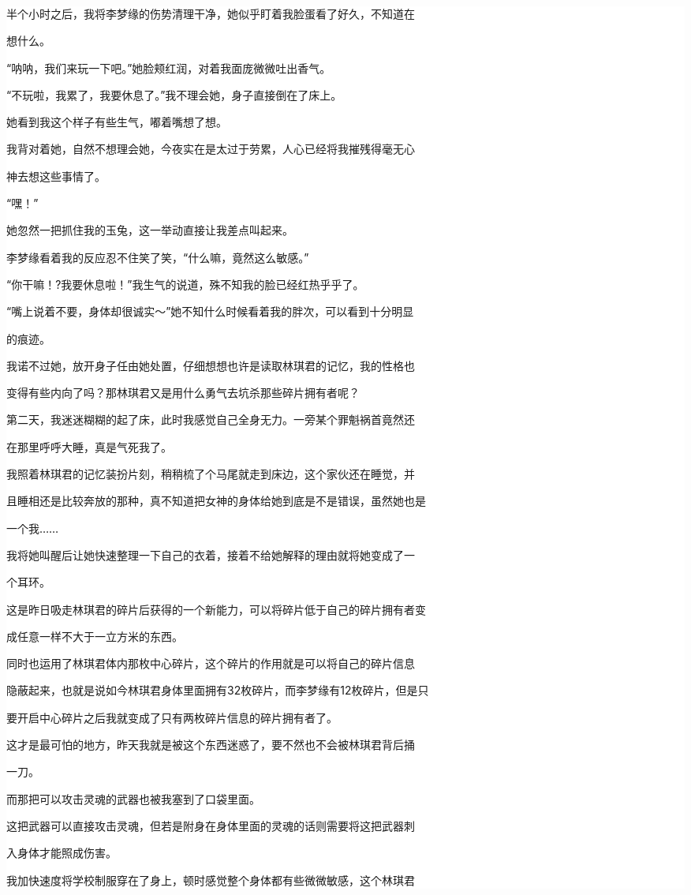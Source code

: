 半个小时之后，我将李梦缘的伤势清理干净，她似乎盯着我脸蛋看了好久，不知道在

想什么。

“呐呐，我们来玩一下吧。”她脸颊红润，对着我面庞微微吐出香气。

“不玩啦，我累了，我要休息了。”我不理会她，身子直接倒在了床上。

她看到我这个样子有些生气，嘟着嘴想了想。

我背对着她，自然不想理会她，今夜实在是太过于劳累，人心已经将我摧残得毫无心

神去想这些事情了。

“嘿！”

她忽然一把抓住我的玉兔，这一举动直接让我差点叫起来。

李梦缘看着我的反应忍不住笑了笑，“什么嘛，竟然这么敏感。”

“你干嘛！?我要休息啦！”我生气的说道，殊不知我的脸已经红热乎乎了。

“嘴上说着不要，身体却很诚实～”她不知什么时候看着我的胖次，可以看到十分明显

的痕迹。

我诺不过她，放开身子任由她处置，仔细想想也许是读取林琪君的记忆，我的性格也

变得有些内向了吗？那林琪君又是用什么勇气去坑杀那些碎片拥有者呢？

第二天，我迷迷糊糊的起了床，此时我感觉自己全身无力。一旁某个罪魁祸首竟然还

在那里呼呼大睡，真是气死我了。

我照着林琪君的记忆装扮片刻，稍稍梳了个马尾就走到床边，这个家伙还在睡觉，并

且睡相还是比较奔放的那种，真不知道把女神的身体给她到底是不是错误，虽然她也是

一个我……

我将她叫醒后让她快速整理一下自己的衣着，接着不给她解释的理由就将她变成了一

个耳环。

这是昨日吸走林琪君的碎片后获得的一个新能力，可以将碎片低于自己的碎片拥有者变

成任意一样不大于一立方米的东西。

同时也运用了林琪君体内那枚中心碎片，这个碎片的作用就是可以将自己的碎片信息

隐蔽起来，也就是说如今林琪君身体里面拥有32枚碎片，而李梦缘有12枚碎片，但是只

要开启中心碎片之后我就变成了只有两枚碎片信息的碎片拥有者了。

这才是最可怕的地方，昨天我就是被这个东西迷惑了，要不然也不会被林琪君背后捅

一刀。

而那把可以攻击灵魂的武器也被我塞到了口袋里面。

这把武器可以直接攻击灵魂，但若是附身在身体里面的灵魂的话则需要将这把武器刺

入身体才能照成伤害。

我加快速度将学校制服穿在了身上，顿时感觉整个身体都有些微微敏感，这个林琪君
